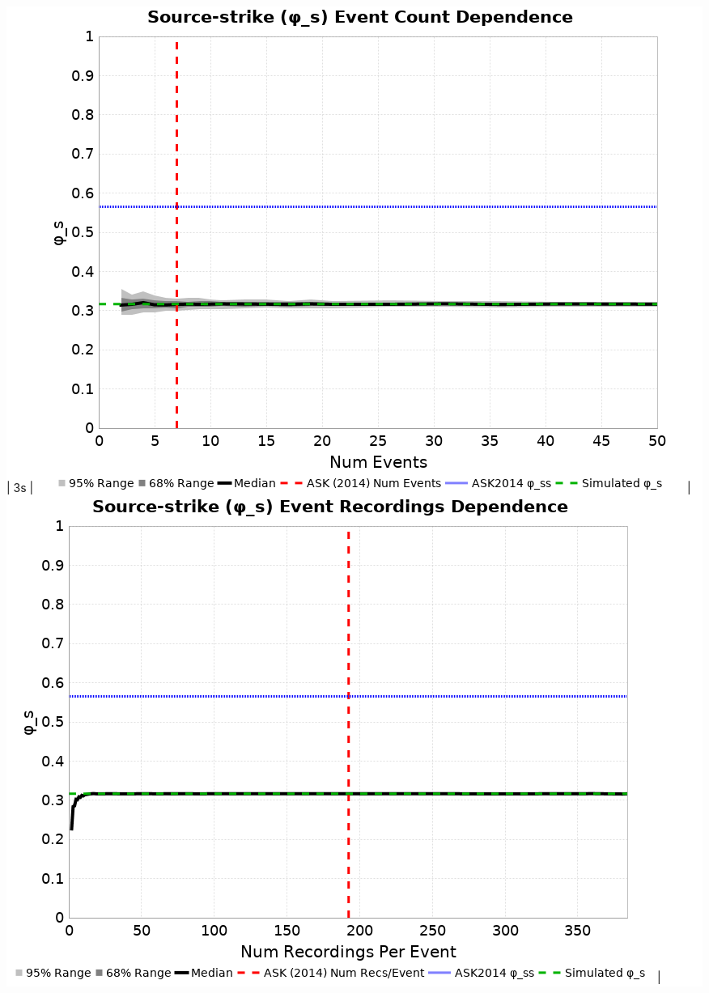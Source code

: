 | 3s | ![num events dependence](resources/source_strike_event_count_dependence_all_dists_3s.png) | ![num recordings dependence](resources/source_strike_event_recordings_dependence_all_dists_3.png) |
